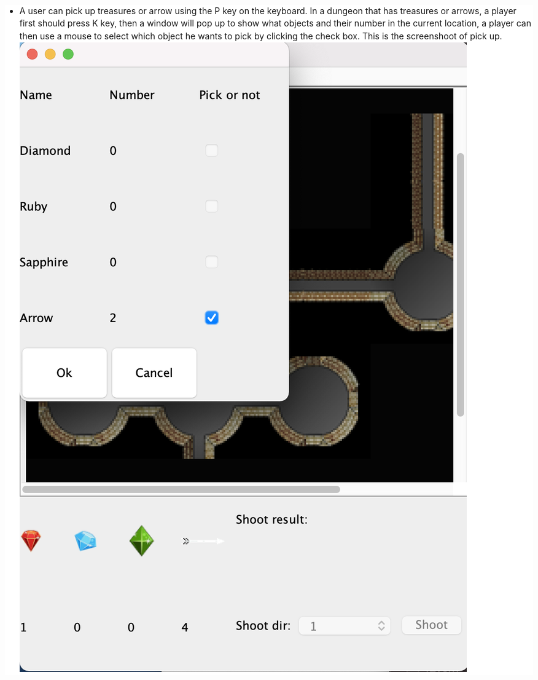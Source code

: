 - A user can pick up treasures or arrow using the P key on the keyboard.
In a dungeon that has treasures or arrows, a player first should press K key,
then a window will pop up to show what objects and their number in the current location,
a player can then use a mouse to select which object he wants to pick by clicking the check box.
This is the screenshoot of pick up.
![pick_up](res/pick_up.png)
